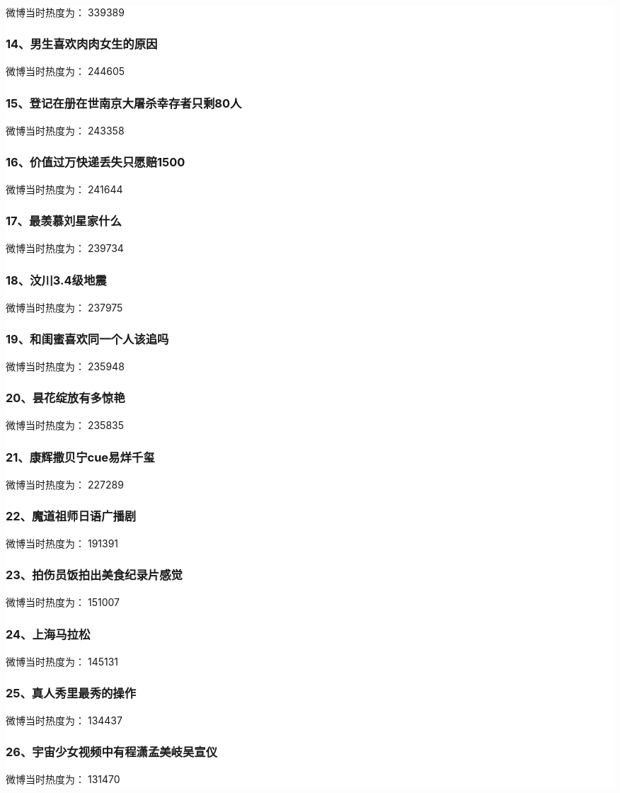 微博当时热度为： 339389

### 14、男生喜欢肉肉女生的原因

微博当时热度为： 244605

### 15、登记在册在世南京大屠杀幸存者只剩80人

微博当时热度为： 243358

### 16、价值过万快递丢失只愿赔1500

微博当时热度为： 241644

### 17、最羡慕刘星家什么

微博当时热度为： 239734

### 18、汶川3.4级地震

微博当时热度为： 237975

### 19、和闺蜜喜欢同一个人该追吗

微博当时热度为： 235948

### 20、昙花绽放有多惊艳

微博当时热度为： 235835

### 21、康辉撒贝宁cue易烊千玺

微博当时热度为： 227289

### 22、魔道祖师日语广播剧

微博当时热度为： 191391

### 23、拍伤员饭拍出美食纪录片感觉

微博当时热度为： 151007

### 24、上海马拉松

微博当时热度为： 145131

### 25、真人秀里最秀的操作

微博当时热度为： 134437

### 26、宇宙少女视频中有程潇孟美岐吴宣仪

微博当时热度为： 131470
